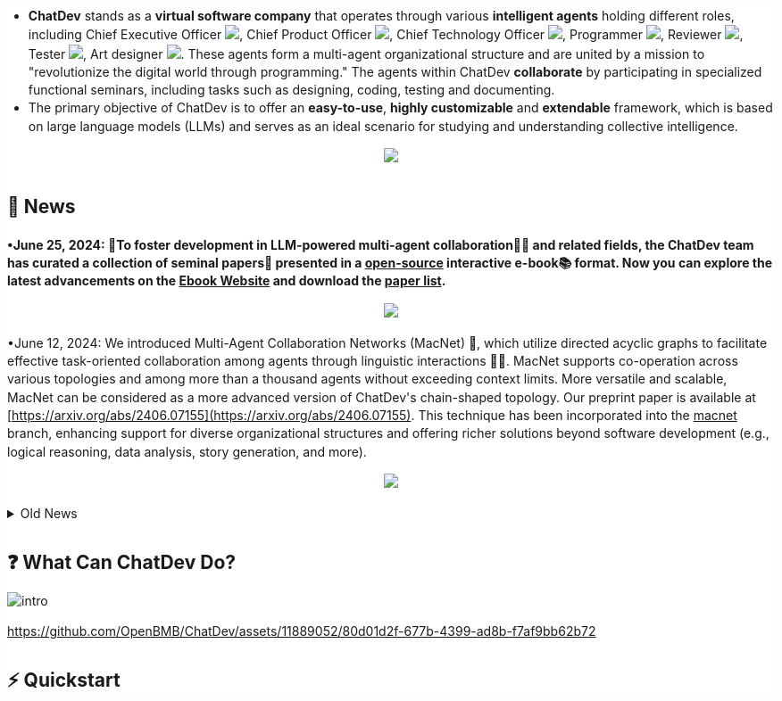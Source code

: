 - **ChatDev** stands as a **virtual software company** that operates through various **intelligent agents** holding
  different roles, including Chief Executive Officer <img src='visualizer/static/figures/ceo.png' height=20>, Chief Product Officer <img src='visualizer/static/figures/cpo.png' height=20>, Chief Technology Officer <img src='visualizer/static/figures/cto.png' height=20>, Programmer <img src='visualizer/static/figures/programmer.png' height=20>, Reviewer <img src='visualizer/static/figures/reviewer.png' height=20>, Tester <img src='visualizer/static/figures/tester.png' height=20>, Art designer <img src='visualizer/static/figures/designer.png' height=20>. These
  agents form a multi-agent organizational structure and are united by a mission to "revolutionize the digital world
  through programming." The agents within ChatDev **collaborate** by participating in specialized functional seminars,
  including tasks such as designing, coding, testing and documenting.
- The primary objective of ChatDev is to offer an **easy-to-use**, **highly customizable** and **extendable** framework,
  which is based on large language models (LLMs) and serves as an ideal scenario for studying and understanding collective intelligence.

<p align="center">
  <img src='./misc/company.png' width=600>
</p>

## 🎉 News
**•June 25, 2024: 🎉To foster development in LLM-powered multi-agent collaboration🤖🤖 and related fields, the ChatDev team has curated a collection of seminal papers📄 presented in a [open-source](https://github.com/OpenBMB/ChatDev/tree/main/MultiAgentEbook) interactive e-book📚 format. Now you can explore the latest advancements on the [Ebook Website](https://thinkwee.top/multiagent_ebook) and download the [paper list](https://github.com/OpenBMB/ChatDev/blob/main/MultiAgentEbook/papers.csv).**
  <p align="center">
  <img src='./misc/ebook.png' width=800>
  </p>
  
•June 12, 2024: We introduced Multi-Agent Collaboration Networks (MacNet) 🎉, which utilize directed acyclic graphs to facilitate effective task-oriented collaboration among agents through linguistic interactions 🤖🤖. MacNet supports co-operation across various topologies and among more than a thousand agents without exceeding context limits. More versatile and scalable, MacNet can be considered as a more advanced version of ChatDev's chain-shaped topology. Our preprint paper is available at [https://arxiv.org/abs/2406.07155](https://arxiv.org/abs/2406.07155). This technique has been incorporated into the [macnet](https://github.com/OpenBMB/ChatDev/tree/macnet) branch, enhancing support for diverse organizational structures and offering richer solutions beyond software development (e.g., logical reasoning, data analysis, story generation, and more).
  <p align="center">
  <img src='./misc/macnet.png' width=500>
  </p>

<details><summary>Old News</summary></details>

## ❓ What Can ChatDev Do?

![intro](misc/intro.png)

<https://github.com/OpenBMB/ChatDev/assets/11889052/80d01d2f-677b-4399-ad8b-f7af9bb62b72>

## ⚡️ Quickstart
